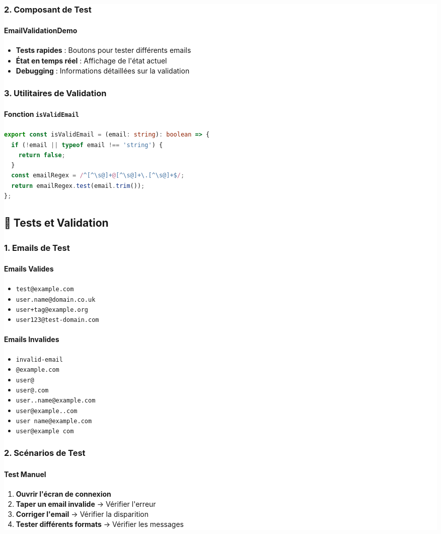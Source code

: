 ```typescript
```

### **2. Composant de Test**

#### **EmailValidationDemo**
- **Tests rapides** : Boutons pour tester différents emails
- **État en temps réel** : Affichage de l'état actuel
- **Debugging** : Informations détaillées sur la validation

### **3. Utilitaires de Validation**

#### **Fonction `isValidEmail`**
```typescript
export const isValidEmail = (email: string): boolean => {
  if (!email || typeof email !== 'string') {
    return false;
  }
  const emailRegex = /^[^\s@]+@[^\s@]+\.[^\s@]+$/;
  return emailRegex.test(email.trim());
};
```

## 🧪 Tests et Validation

### **1. Emails de Test**

#### **Emails Valides**
- `test@example.com`
- `user.name@domain.co.uk`
- `user+tag@example.org`
- `user123@test-domain.com`

#### **Emails Invalides**
- `invalid-email`
- `@example.com`
- `user@`
- `user@.com`
- `user..name@example.com`
- `user@example..com`
- `user name@example.com`
- `user@example com`

### **2. Scénarios de Test**

#### **Test Manuel**
1. **Ouvrir l'écran de connexion**
2. **Taper un email invalide** → Vérifier l'erreur
3. **Corriger l'email** → Vérifier la disparition
4. **Tester différents formats** → Vérifier les messages
